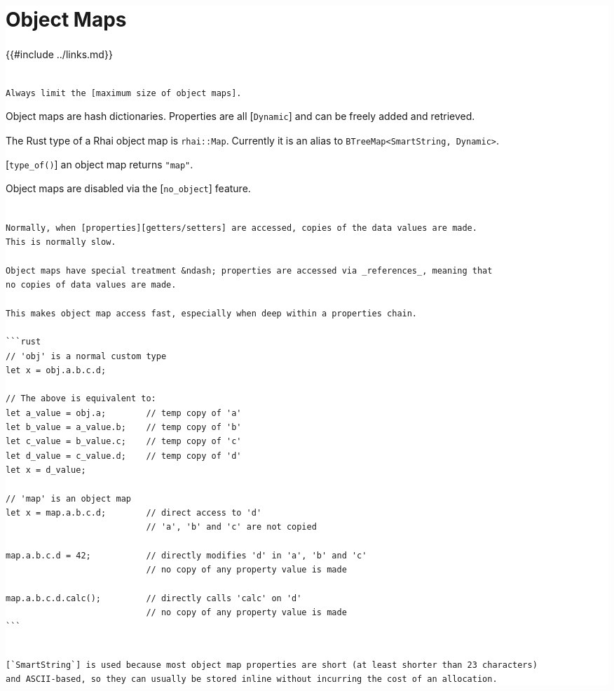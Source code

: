 Object Maps
===========

{{#include ../links.md}}

```admonish tip.side "Safety"

Always limit the [maximum size of object maps].
```

Object maps are hash dictionaries. Properties are all [`Dynamic`] and can be freely added and retrieved.

The Rust type of a Rhai object map is `rhai::Map`.
Currently it is an alias to `BTreeMap<SmartString, Dynamic>`.

[`type_of()`] an object map returns `"map"`.

Object maps are disabled via the [`no_object`] feature.

~~~admonish tip "Tip: Object maps are _FAST_"

Normally, when [properties][getters/setters] are accessed, copies of the data values are made.
This is normally slow.

Object maps have special treatment &ndash; properties are accessed via _references_, meaning that
no copies of data values are made.

This makes object map access fast, especially when deep within a properties chain.

```rust
// 'obj' is a normal custom type
let x = obj.a.b.c.d;

// The above is equivalent to:
let a_value = obj.a;        // temp copy of 'a'
let b_value = a_value.b;    // temp copy of 'b'
let c_value = b_value.c;    // temp copy of 'c'
let d_value = c_value.d;    // temp copy of 'd'
let x = d_value;

// 'map' is an object map
let x = map.a.b.c.d;        // direct access to 'd'
                            // 'a', 'b' and 'c' are not copied

map.a.b.c.d = 42;           // directly modifies 'd' in 'a', 'b' and 'c'
                            // no copy of any property value is made

map.a.b.c.d.calc();         // directly calls 'calc' on 'd'
                            // no copy of any property value is made
```
~~~

~~~admonish question.small "TL;DR: Why `SmartString`?"

[`SmartString`] is used because most object map properties are short (at least shorter than 23 characters)
and ASCII-based, so they can usually be stored inline without incurring the cost of an allocation.
~~~
